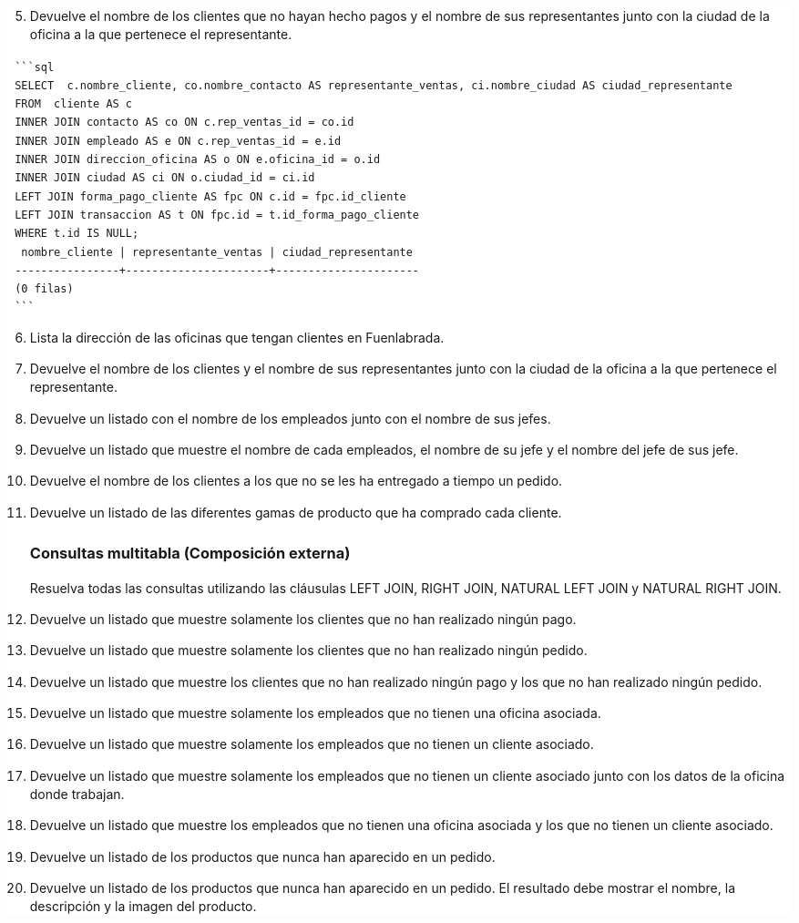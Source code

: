      
   5. Devuelve el nombre de los clientes que no hayan hecho pagos y el nombre
     de sus representantes junto con la ciudad de la oficina a la que pertenece el
     representante.
   
     ```sql
     SELECT  c.nombre_cliente, co.nombre_contacto AS representante_ventas, ci.nombre_ciudad AS ciudad_representante
     FROM  cliente AS c
     INNER JOIN contacto AS co ON c.rep_ventas_id = co.id
     INNER JOIN empleado AS e ON c.rep_ventas_id = e.id
     INNER JOIN direccion_oficina AS o ON e.oficina_id = o.id
     INNER JOIN ciudad AS ci ON o.ciudad_id = ci.id
     LEFT JOIN forma_pago_cliente AS fpc ON c.id = fpc.id_cliente
     LEFT JOIN transaccion AS t ON fpc.id = t.id_forma_pago_cliente
     WHERE t.id IS NULL;
      nombre_cliente | representante_ventas | ciudad_representante
     ----------------+----------------------+----------------------
     (0 filas)
     ```
   
     
   6. Lista la dirección de las oficinas que tengan clientes en Fuenlabrada.
   7. Devuelve el nombre de los clientes y el nombre de sus representantes junto
   con la ciudad de la oficina a la que pertenece el representante.
   8. Devuelve un listado con el nombre de los empleados junto con el nombre
   de sus jefes.
   
   9. Devuelve un listado que muestre el nombre de cada empleados, el nombre
   de su jefe y el nombre del jefe de sus jefe.
   10. Devuelve el nombre de los clientes a los que no se les ha entregado a
   tiempo un pedido.
   11. Devuelve un listado de las diferentes gamas de producto que ha comprado
       cada cliente.
   
       ### Consultas multitabla (Composición externa)
   
       Resuelva todas las consultas utilizando las cláusulas LEFT JOIN, RIGHT JOIN, NATURAL
       LEFT JOIN y NATURAL RIGHT JOIN.
   1. Devuelve un listado que muestre solamente los clientes que no han
   realizado ningún pago.
   2. Devuelve un listado que muestre solamente los clientes que no han
   realizado ningún pedido.
   3. Devuelve un listado que muestre los clientes que no han realizado ningún
   pago y los que no han realizado ningún pedido.
   4. Devuelve un listado que muestre solamente los empleados que no tienen
   una oficina asociada.
   5. Devuelve un listado que muestre solamente los empleados que no tienen un
   cliente asociado.
   6. Devuelve un listado que muestre solamente los empleados que no tienen un
   cliente asociado junto con los datos de la oficina donde trabajan.
   7. Devuelve un listado que muestre los empleados que no tienen una oficina
   asociada y los que no tienen un cliente asociado.
   8. Devuelve un listado de los productos que nunca han aparecido en un
   pedido.
   9. Devuelve un listado de los productos que nunca han aparecido en un
   pedido. El resultado debe mostrar el nombre, la descripción y la imagen del
   producto.
   